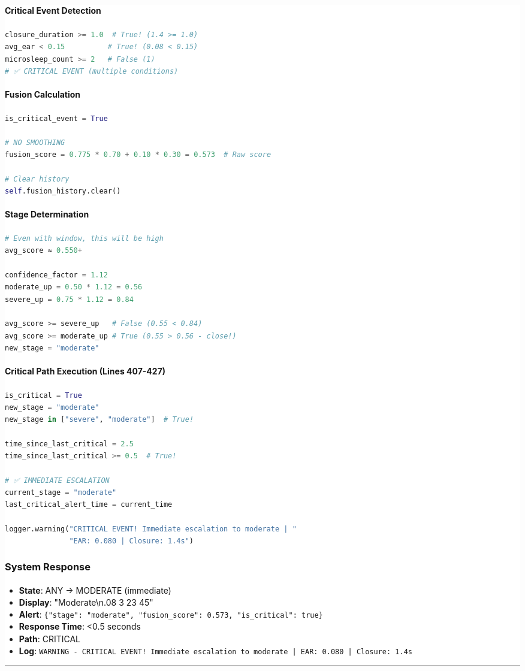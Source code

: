 #### **Critical Event Detection**
```python
closure_duration >= 1.0  # True! (1.4 >= 1.0)
avg_ear < 0.15          # True! (0.08 < 0.15)
microsleep_count >= 2   # False (1)
# ✅ CRITICAL EVENT (multiple conditions)
```

#### **Fusion Calculation**
```python
is_critical_event = True

# NO SMOOTHING
fusion_score = 0.775 * 0.70 + 0.10 * 0.30 = 0.573  # Raw score

# Clear history
self.fusion_history.clear()
```

#### **Stage Determination**
```python
# Even with window, this will be high
avg_score ≈ 0.550+

confidence_factor = 1.12
moderate_up = 0.50 * 1.12 = 0.56
severe_up = 0.75 * 1.12 = 0.84

avg_score >= severe_up   # False (0.55 < 0.84)
avg_score >= moderate_up # True (0.55 > 0.56 - close!)
new_stage = "moderate"
```

#### **Critical Path Execution (Lines 407-427)**
```python
is_critical = True
new_stage = "moderate"
new_stage in ["severe", "moderate"]  # True!

time_since_last_critical = 2.5
time_since_last_critical >= 0.5  # True!

# ✅ IMMEDIATE ESCALATION
current_stage = "moderate"
last_critical_alert_time = current_time

logger.warning("CRITICAL EVENT! Immediate escalation to moderate | "
               "EAR: 0.080 | Closure: 1.4s")
```

### **System Response**
- **State**: ANY → MODERATE (immediate)
- **Display**: "Moderate\n.08 3 23 45"
- **Alert**: `{"stage": "moderate", "fusion_score": 0.573, "is_critical": true}`
- **Response Time**: <0.5 seconds
- **Path**: CRITICAL
- **Log**: `WARNING - CRITICAL EVENT! Immediate escalation to moderate | EAR: 0.080 | Closure: 1.4s`

---